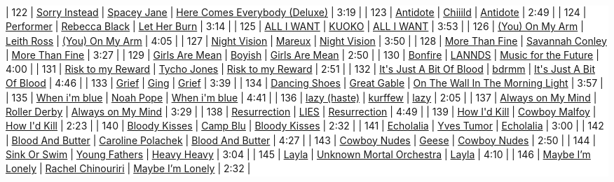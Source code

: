 | 122 | [Sorry Instead](https://open.spotify.com/track/5rHD6gnDX7pyBiS5AuRMwT) | [Spacey Jane](https://open.spotify.com/artist/6V70yeZQCoSR2M3fyW8qiA) | [Here Comes Everybody \(Deluxe\)](https://open.spotify.com/album/3VHJ9vMV6k9gSxbI1yPPFz) | 3:19 |
| 123 | [Antidote](https://open.spotify.com/track/3qF500J2gDAYbxhXAAPO0X) | [Chiiild](https://open.spotify.com/artist/2YqJwmohaNjg9lg51flSax) | [Antidote](https://open.spotify.com/album/7fGOorLylu4nsKMgjpDjso) | 2:49 |
| 124 | [Performer](https://open.spotify.com/track/1fajhwklF3pSlWvdaaSWG3) | [Rebecca Black](https://open.spotify.com/artist/3Vl9fyKMIdLMswk8ai3mm9) | [Let Her Burn](https://open.spotify.com/album/7ejtUeGJ9QV8IQHEBRGRWr) | 3:14 |
| 125 | [ALL I WANT](https://open.spotify.com/track/076eiWHHHFGmjduZQM4v5G) | [KUOKO](https://open.spotify.com/artist/2h8Egzl8WxLijmpQtmuwHK) | [ALL I WANT](https://open.spotify.com/album/715TgYzWSZPq3i2BB5sOaV) | 3:53 |
| 126 | [\(You\) On My Arm](https://open.spotify.com/track/5amHfOkbZVOopRkYqB4aqL) | [Leith Ross](https://open.spotify.com/artist/4nxKz1dRYXnsGzN1lUURtG) | [\(You\) On My Arm](https://open.spotify.com/album/4DOK0sUNU39awhzjWS3JL6) | 4:05 |
| 127 | [Night Vision](https://open.spotify.com/track/6J4LmfWAfxkEfQZE0OKCo6) | [Mareux](https://open.spotify.com/artist/7riQPkkGZBnTh9ve5qIhYo) | [Night Vision](https://open.spotify.com/album/4lN4JWv9uMwvZ7eL1XviGa) | 3:50 |
| 128 | [More Than Fine](https://open.spotify.com/track/4BAT0xxJnymne7WzeT0Upq) | [Savannah Conley](https://open.spotify.com/artist/4iyGL0YdGnDUVbmuca9e2G) | [More Than Fine](https://open.spotify.com/album/7z7MswXt77DjYaKSuUOmHV) | 3:27 |
| 129 | [Girls Are Mean](https://open.spotify.com/track/0fMtFak025bkGYL8GHQ2UE) | [Boyish](https://open.spotify.com/artist/6VgPyGeGO86DztjK7GCYT3) | [Girls Are Mean](https://open.spotify.com/album/182qE2hYjrQqJie3Dqrzlo) | 2:50 |
| 130 | [Bonfire](https://open.spotify.com/track/6CG8dgiiPzPvEmSC3XOhpC) | [LANNDS](https://open.spotify.com/artist/5Bff2ovjNhOhKU6kHEXKHy) | [Music for the Future](https://open.spotify.com/album/2ZujbhV7NkcCbJoDXgREJm) | 4:00 |
| 131 | [Risk to my Reward](https://open.spotify.com/track/1JblypDgd1ha2p2BlFvu3s) | [Tycho Jones](https://open.spotify.com/artist/040Wu7p6ehPK6ozMgKd5dm) | [Risk to my Reward](https://open.spotify.com/album/3FnkCJPLPKEKp11cWNmRjw) | 2:51 |
| 132 | [It's Just A Bit Of Blood](https://open.spotify.com/track/2lToI26o842YtPLOQHPM7r) | [bdrmm](https://open.spotify.com/artist/4Cx5LnF4WNJIn9SSqyeq9C) | [It's Just A Bit Of Blood](https://open.spotify.com/album/12DSMvIltoBDrMGwFgDLgn) | 4:46 |
| 133 | [Grief](https://open.spotify.com/track/5t9LP7mKj0KQPtg3LN5kvn) | [Ging](https://open.spotify.com/artist/4140hprCX3y5AHFsZ2Tqe5) | [Grief](https://open.spotify.com/album/57cK7JRwiSTzqEtNMVE6O7) | 3:39 |
| 134 | [Dancing Shoes](https://open.spotify.com/track/50EFKtKoGK05ayofX4s3gQ) | [Great Gable](https://open.spotify.com/artist/1jZfA0AdL9iA5PPLwoVvy1) | [On The Wall In The Morning Light](https://open.spotify.com/album/3c03M42fIDZscw7VrBpzdS) | 3:57 |
| 135 | [When i'm blue](https://open.spotify.com/track/6cGn9xx5G24Zh6NnhR2bgX) | [Noah Pope](https://open.spotify.com/artist/2o5q7YGI95tcmQHA3BfZUy) | [When i'm blue](https://open.spotify.com/album/6k3dF48Vor07wvqRkcL9cC) | 4:41 |
| 136 | [lazy \(haste\)](https://open.spotify.com/track/4oU1f0xXoSCSB4tpKPSwc7) | [kurffew](https://open.spotify.com/artist/7rxyD0KDWwZ86aQNWfkJhz) | [lazy](https://open.spotify.com/album/6kymj5mHk1YZupsLrKuzF4) | 2:05 |
| 137 | [Always on My Mind](https://open.spotify.com/track/6JBOTY4U3xGtE2Wpzp2uA3) | [Roller Derby](https://open.spotify.com/artist/2MCyjG9viaC9IM39VO3yDe) | [Always on My Mind](https://open.spotify.com/album/5i0Y2Sy1MsI93LMM8FcyX4) | 3:29 |
| 138 | [Resurrection](https://open.spotify.com/track/3mJBoM3eLnJXMnfvz10LIw) | [LIES](https://open.spotify.com/artist/2hxqbp5J0oHXcXMMGpx8U8) | [Resurrection](https://open.spotify.com/album/5wjjwiDgQaNI6qjyKJXtp4) | 4:49 |
| 139 | [How I'd Kill](https://open.spotify.com/track/44zcMuVzpIb0RnzuxipJOn) | [Cowboy Malfoy](https://open.spotify.com/artist/2Cg4UE0dOib6suUva3ieEH) | [How I'd Kill](https://open.spotify.com/album/30m9Iow7aDLodvubk5eg4b) | 2:23 |
| 140 | [Bloody Kisses](https://open.spotify.com/track/3UmoLlwTRXFBXogohJo2zC) | [Camp Blu](https://open.spotify.com/artist/6ABdWlgN5QfjDsCacBn6Nt) | [Bloody Kisses](https://open.spotify.com/album/6OyKWoGWjIPSxYppTYzuEO) | 2:32 |
| 141 | [Echolalia](https://open.spotify.com/track/7uECCWx2tz4T102b2QBS0p) | [Yves Tumor](https://open.spotify.com/artist/0qu422H5MOoQxGjd4IzHbS) | [Echolalia](https://open.spotify.com/album/1wB9R3FzxA4LhrKF2tW11r) | 3:00 |
| 142 | [Blood And Butter](https://open.spotify.com/track/1QmWunl2nbV9o9lujiLIDn) | [Caroline Polachek](https://open.spotify.com/artist/4Ge8xMJNwt6EEXOzVXju9a) | [Blood And Butter](https://open.spotify.com/album/3dedSM3XVmO5P5cSxXdU7K) | 4:27 |
| 143 | [Cowboy Nudes](https://open.spotify.com/track/4GBIZMasDFztSQfK0IrNh6) | [Geese](https://open.spotify.com/artist/0WCo84qtCKfbyIf1lqQWB4) | [Cowboy Nudes](https://open.spotify.com/album/04qJMoLGlPcBHGNt3RoEFG) | 2:50 |
| 144 | [Sink Or Swim](https://open.spotify.com/track/105fEjEgDVFrp4gAtyNJLY) | [Young Fathers](https://open.spotify.com/artist/5mZC7ndY6oGMxJentRwsuV) | [Heavy Heavy](https://open.spotify.com/album/6CmlLROLOUJZnZ8QeCCpqD) | 3:04 |
| 145 | [Layla](https://open.spotify.com/track/6nMN0skRJ95zgzRlJnRCJs) | [Unknown Mortal Orchestra](https://open.spotify.com/artist/1LeVJ5GPeYDOVUjxx1y7Rp) | [Layla](https://open.spotify.com/album/27DCicKUYuGiMN7keqhb7p) | 4:10 |
| 146 | [Maybe I’m Lonely](https://open.spotify.com/track/3X3cftpXwcSXQM4fC5ihdo) | [Rachel Chinouriri](https://open.spotify.com/artist/4wrzxtBZw20ufDstKyTnnP) | [Maybe I’m Lonely](https://open.spotify.com/album/7cGahzr5hx2AfLnrd0aoKM) | 2:32 |